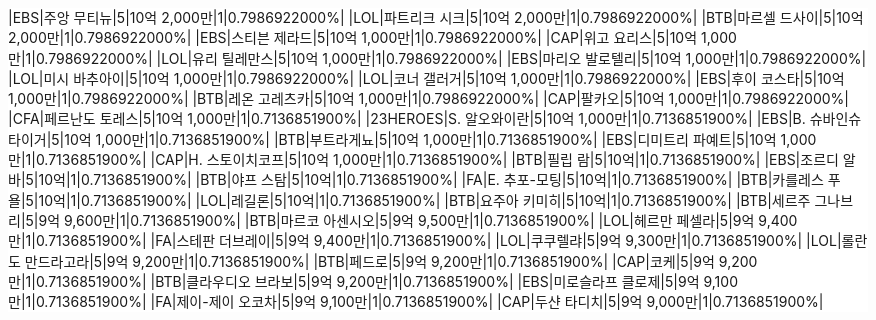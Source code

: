 |EBS|주앙 무티뉴|5|10억 2,000만|1|0.7986922000%|
|LOL|파트리크 시크|5|10억 2,000만|1|0.7986922000%|
|BTB|마르셀 드사이|5|10억 2,000만|1|0.7986922000%|
|EBS|스티븐 제라드|5|10억 1,000만|1|0.7986922000%|
|CAP|위고 요리스|5|10억 1,000만|1|0.7986922000%|
|LOL|유리 틸레만스|5|10억 1,000만|1|0.7986922000%|
|EBS|마리오 발로텔리|5|10억 1,000만|1|0.7986922000%|
|LOL|미시 바추아이|5|10억 1,000만|1|0.7986922000%|
|LOL|코너 갤러거|5|10억 1,000만|1|0.7986922000%|
|EBS|후이 코스타|5|10억 1,000만|1|0.7986922000%|
|BTB|레온 고레츠카|5|10억 1,000만|1|0.7986922000%|
|CAP|팔카오|5|10억 1,000만|1|0.7986922000%|
|CFA|페르난도 토레스|5|10억 1,000만|1|0.7136851900%|
|23HEROES|S. 알오와이란|5|10억 1,000만|1|0.7136851900%|
|EBS|B. 슈바인슈타이거|5|10억 1,000만|1|0.7136851900%|
|BTB|부트라게뇨|5|10억 1,000만|1|0.7136851900%|
|EBS|디미트리 파예트|5|10억 1,000만|1|0.7136851900%|
|CAP|H. 스토이치코프|5|10억 1,000만|1|0.7136851900%|
|BTB|필립 람|5|10억|1|0.7136851900%|
|EBS|조르디 알바|5|10억|1|0.7136851900%|
|BTB|야프 스탐|5|10억|1|0.7136851900%|
|FA|E. 추포-모팅|5|10억|1|0.7136851900%|
|BTB|카를레스 푸욜|5|10억|1|0.7136851900%|
|LOL|레길론|5|10억|1|0.7136851900%|
|BTB|요주아 키미히|5|10억|1|0.7136851900%|
|BTB|세르주 그나브리|5|9억 9,600만|1|0.7136851900%|
|BTB|마르코 아센시오|5|9억 9,500만|1|0.7136851900%|
|LOL|헤르만 페셀라|5|9억 9,400만|1|0.7136851900%|
|FA|스테판 더브레이|5|9억 9,400만|1|0.7136851900%|
|LOL|쿠쿠렐랴|5|9억 9,300만|1|0.7136851900%|
|LOL|롤란도 만드라고라|5|9억 9,200만|1|0.7136851900%|
|BTB|페드로|5|9억 9,200만|1|0.7136851900%|
|CAP|코케|5|9억 9,200만|1|0.7136851900%|
|BTB|클라우디오 브라보|5|9억 9,200만|1|0.7136851900%|
|EBS|미로슬라프 클로제|5|9억 9,100만|1|0.7136851900%|
|FA|제이-제이 오코차|5|9억 9,100만|1|0.7136851900%|
|CAP|두샨 타디치|5|9억 9,000만|1|0.7136851900%|